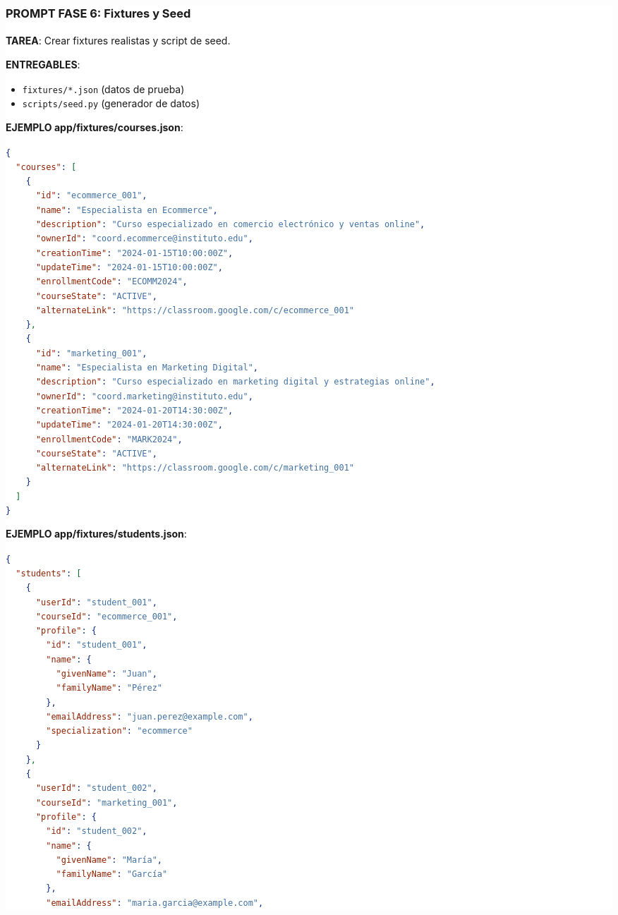 
### PROMPT FASE 6: Fixtures y Seed

**TAREA**: Crear fixtures realistas y script de seed.

**ENTREGABLES**:
- `fixtures/*.json` (datos de prueba)
- `scripts/seed.py` (generador de datos)

**EJEMPLO app/fixtures/courses.json**:
```json
{
  "courses": [
    {
      "id": "ecommerce_001",
      "name": "Especialista en Ecommerce",
      "description": "Curso especializado en comercio electrónico y ventas online",
      "ownerId": "coord.ecommerce@instituto.edu",
      "creationTime": "2024-01-15T10:00:00Z",
      "updateTime": "2024-01-15T10:00:00Z",
      "enrollmentCode": "ECOMM2024",
      "courseState": "ACTIVE",
      "alternateLink": "https://classroom.google.com/c/ecommerce_001"
    },
    {
      "id": "marketing_001",
      "name": "Especialista en Marketing Digital",
      "description": "Curso especializado en marketing digital y estrategias online",
      "ownerId": "coord.marketing@instituto.edu",
      "creationTime": "2024-01-20T14:30:00Z",
      "updateTime": "2024-01-20T14:30:00Z",
      "enrollmentCode": "MARK2024",
      "courseState": "ACTIVE",
      "alternateLink": "https://classroom.google.com/c/marketing_001"
    }
  ]
}
```

**EJEMPLO app/fixtures/students.json**:
```json
{
  "students": [
    {
      "userId": "student_001",
      "courseId": "ecommerce_001",
      "profile": {
        "id": "student_001",
        "name": {
          "givenName": "Juan",
          "familyName": "Pérez"
        },
        "emailAddress": "juan.perez@example.com",
        "specialization": "ecommerce"
      }
    },
    {
      "userId": "student_002",
      "courseId": "marketing_001",
      "profile": {
        "id": "student_002",
        "name": {
          "givenName": "María",
          "familyName": "García"
        },
        "emailAddress": "maria.garcia@example.com",
```
